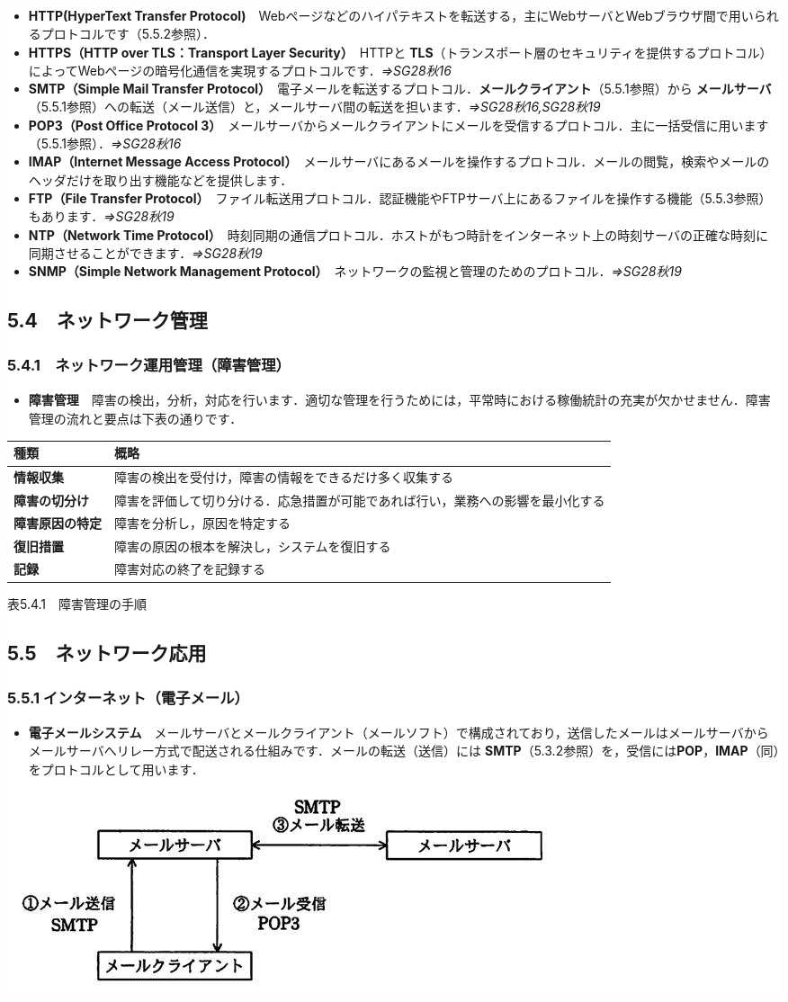 - **HTTP(HyperText Transfer Protocol)**　Webページなどのハイパテキストを転送する，主にWebサーバとWebブラウザ間で用いられるプロトコルです（5.5.2参照）．
- **HTTPS（HTTP over TLS：Transport Layer Security）**　HTTPと **TLS**（トランスポート層のセキュリティを提供するプロトコル）によってWebページの暗号化通信を実現するプロトコルです．*⇒SG28秋16*
- **SMTP（Simple Mail Transfer Protocol）**　電子メールを転送するプロトコル．**メールクライアント**（5.5.1参照）から **メールサーバ**（5.5.1参照）への転送（メール送信）と，メールサーバ間の転送を担います．*⇒SG28秋16,SG28秋19*
- **POP3（Post Office Protocol 3）**　メールサーバからメールクライアントにメールを受信するプロトコル．主に一括受信に用います（5.5.1参照）．*⇒SG28秋16*
- **IMAP（Internet Message Access Protocol）**　メールサーバにあるメールを操作するプロトコル．メールの閲覧，検索やメールのヘッダだけを取り出す機能などを提供します．
- **FTP（File Transfer Protocol）**　ファイル転送用プロトコル．認証機能やFTPサーバ上にあるファイルを操作する機能（5.5.3参照）もあります．*⇒SG28秋19*
- **NTP（Network Time Protocol）**　時刻同期の通信プロトコル．ホストがもつ時計をインターネット上の時刻サーバの正確な時刻に同期させることができます．*⇒SG28秋19*
- **SNMP（Simple Network Management Protocol）**　ネットワークの監視と管理のためのプロトコル．*⇒SG28秋19*

## 5.4　ネットワーク管理

### 5.4.1　ネットワーク運用管理（障害管理）

- **障害管理**　障害の検出，分析，対応を行います．適切な管理を行うためには，平常時における稼働統計の充実が欠かせません．障害管理の流れと要点は下表の通りです．

| 種類 | 概略 |
|:----|:----|
| **情報収集** | 障害の検出を受付け，障害の情報をできるだけ多く収集する |
| **障害の切分け** | 障害を評価して切り分ける．応急措置が可能であれば行い，業務への影響を最小化する |
| **障害原因の特定** | 障害を分析し，原因を特定する |
| **復旧措置** | 障害の原因の根本を解決し，システムを復旧する |
| **記録** | 障害対応の終了を記録する|

表5.4.1　障害管理の手順

## 5.5　ネットワーク応用

### 5.5.1 インターネット（電子メール）

- **電子メールシステム**　メールサーバとメールクライアント（メールソフト）で構成されており，送信したメールはメールサーバからメールサーバへリレー方式で配送される仕組みです．メールの転送（送信）には **SMTP**（5.3.2参照）を，受信には**POP**，**IMAP**（同）をプロトコルとして用います．

![図5.5.1](chap05.images/image001.jpg)
